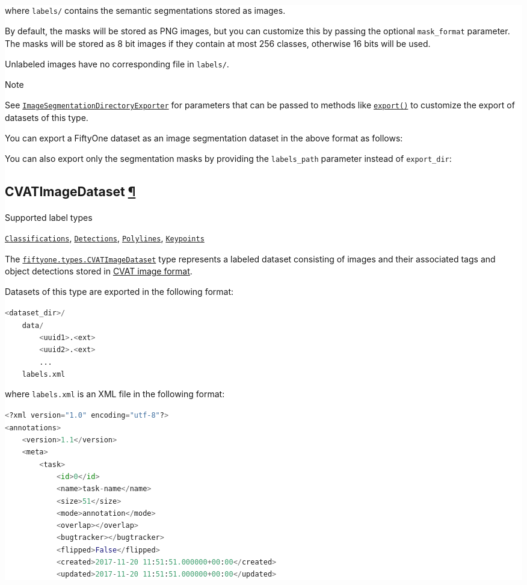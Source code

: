 where `labels/` contains the semantic segmentations stored as images.

By default, the masks will be stored as PNG images, but you can customize this
by passing the optional `mask_format` parameter. The masks will be stored as 8
bit images if they contain at most 256 classes, otherwise 16 bits will be used.

Unlabeled images have no corresponding file in `labels/`.

Note

See [`ImageSegmentationDirectoryExporter`](../api/fiftyone.utils.data.exporters.html#fiftyone.utils.data.exporters.ImageSegmentationDirectoryExporter "fiftyone.utils.data.exporters.ImageSegmentationDirectoryExporter")
for parameters that can be passed to methods like
[`export()`](../api/fiftyone.core.collections.html#fiftyone.core.collections.SampleCollection.export "fiftyone.core.collections.SampleCollection.export")
to customize the export of datasets of this type.

You can export a FiftyOne dataset as an image segmentation dataset in the above
format as follows:

You can also export only the segmentation masks by providing the `labels_path`
parameter instead of `export_dir`:

## CVATImageDataset [¶](\#cvatimagedataset "Permalink to this headline")

Supported label types

[`Classifications`](../api/fiftyone.core.labels.html#fiftyone.core.labels.Classifications "fiftyone.core.labels.Classifications"), [`Detections`](../api/fiftyone.core.labels.html#fiftyone.core.labels.Detections "fiftyone.core.labels.Detections"), [`Polylines`](../api/fiftyone.core.labels.html#fiftyone.core.labels.Polylines "fiftyone.core.labels.Polylines"), [`Keypoints`](../api/fiftyone.core.labels.html#fiftyone.core.labels.Keypoints "fiftyone.core.labels.Keypoints")

The [`fiftyone.types.CVATImageDataset`](../api/fiftyone.types.html#fiftyone.types.CVATImageDataset "fiftyone.types.CVATImageDataset") type represents a labeled dataset
consisting of images and their associated tags and object detections stored in
[CVAT image format](https://github.com/opencv/cvat).

Datasets of this type are exported in the following format:

```python
<dataset_dir>/
    data/
        <uuid1>.<ext>
        <uuid2>.<ext>
        ...
    labels.xml

```

where `labels.xml` is an XML file in the following format:

```python
<?xml version="1.0" encoding="utf-8"?>
<annotations>
    <version>1.1</version>
    <meta>
        <task>
            <id>0</id>
            <name>task-name</name>
            <size>51</size>
            <mode>annotation</mode>
            <overlap></overlap>
            <bugtracker></bugtracker>
            <flipped>False</flipped>
            <created>2017-11-20 11:51:51.000000+00:00</created>
            <updated>2017-11-20 11:51:51.000000+00:00</updated>
```